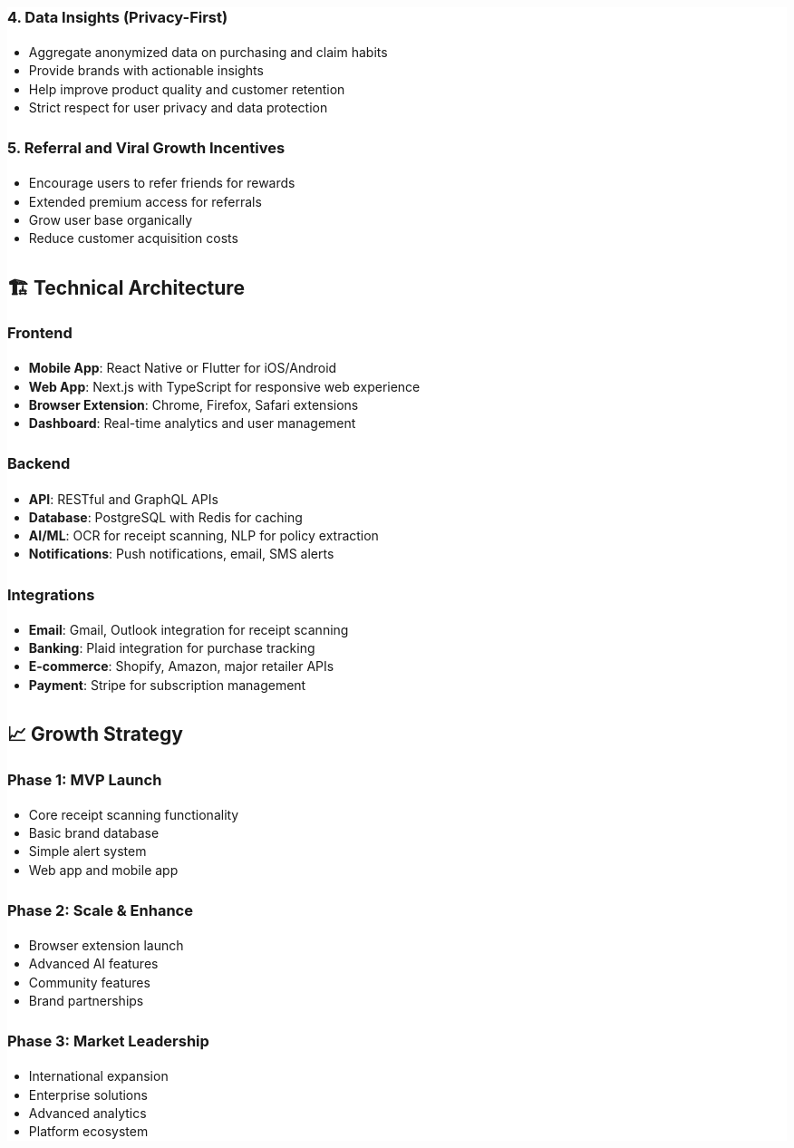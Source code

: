 ### 4. Data Insights (Privacy-First)
- Aggregate anonymized data on purchasing and claim habits
- Provide brands with actionable insights
- Help improve product quality and customer retention
- Strict respect for user privacy and data protection

### 5. Referral and Viral Growth Incentives
- Encourage users to refer friends for rewards
- Extended premium access for referrals
- Grow user base organically
- Reduce customer acquisition costs

## 🏗️ Technical Architecture

### Frontend
- **Mobile App**: React Native or Flutter for iOS/Android
- **Web App**: Next.js with TypeScript for responsive web experience
- **Browser Extension**: Chrome, Firefox, Safari extensions
- **Dashboard**: Real-time analytics and user management

### Backend
- **API**: RESTful and GraphQL APIs
- **Database**: PostgreSQL with Redis for caching
- **AI/ML**: OCR for receipt scanning, NLP for policy extraction
- **Notifications**: Push notifications, email, SMS alerts

### Integrations
- **Email**: Gmail, Outlook integration for receipt scanning
- **Banking**: Plaid integration for purchase tracking
- **E-commerce**: Shopify, Amazon, major retailer APIs
- **Payment**: Stripe for subscription management

## 📈 Growth Strategy

### Phase 1: MVP Launch
- Core receipt scanning functionality
- Basic brand database
- Simple alert system
- Web app and mobile app

### Phase 2: Scale & Enhance
- Browser extension launch
- Advanced AI features
- Community features
- Brand partnerships

### Phase 3: Market Leadership
- International expansion
- Enterprise solutions
- Advanced analytics
- Platform ecosystem

